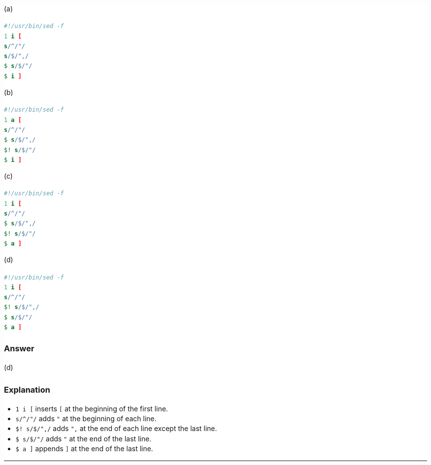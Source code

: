 (a)

```sed
#!/usr/bin/sed -f
1 i [
s/^/"/
s/$/",/
$ s/$/"/
$ i ]
```

(b)

```sed
#!/usr/bin/sed -f
1 a [
s/^/"/
$ s/$/",/
$! s/$/"/
$ i ]
```

(c)

```sed
#!/usr/bin/sed -f
1 i [
s/^/"/
$ s/$/",/
$! s/$/"/
$ a ]
```

(d)

```sed
#!/usr/bin/sed -f
1 i [
s/^/"/
$! s/$/",/
$ s/$/"/
$ a ]
```

### Answer

(d)

### Explanation

- `1 i [` inserts `[` at the beginning of the first line.
- `s/^/"/` adds `"` at the beginning of each line.
- `$! s/$/",/` adds `",` at the end of each line except the last line.
- `$ s/$/"/` adds `"` at the end of the last line.
- `$ a ]` appends `]` at the end of the last line.

---
